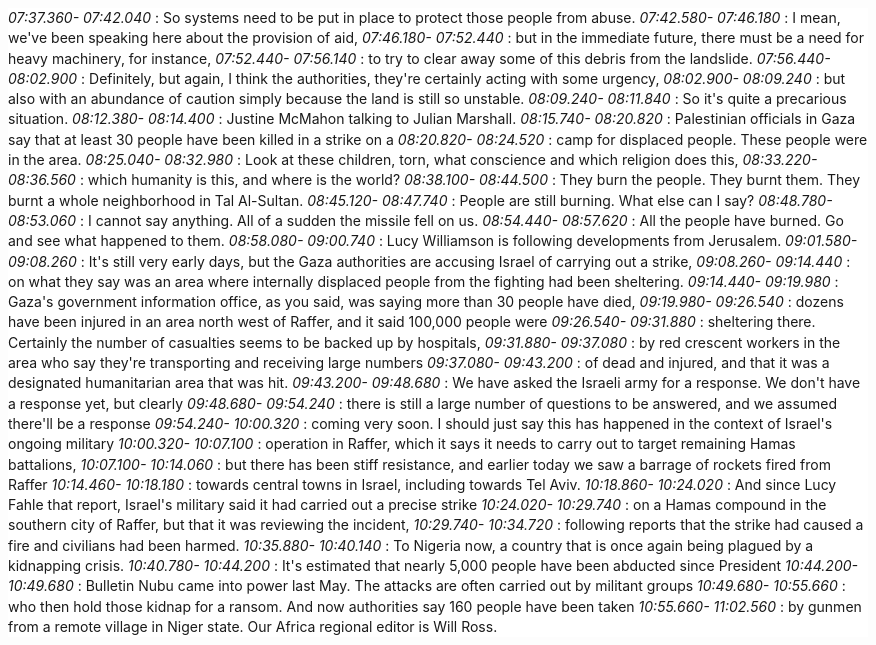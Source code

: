*07:37.360- 07:42.040* :  So systems need to be put in place to protect those people from abuse.
*07:42.580- 07:46.180* :  I mean, we've been speaking here about the provision of aid,
*07:46.180- 07:52.440* :  but in the immediate future, there must be a need for heavy machinery, for instance,
*07:52.440- 07:56.140* :  to try to clear away some of this debris from the landslide.
*07:56.440- 08:02.900* :  Definitely, but again, I think the authorities, they're certainly acting with some urgency,
*08:02.900- 08:09.240* :  but also with an abundance of caution simply because the land is still so unstable.
*08:09.240- 08:11.840* :  So it's quite a precarious situation.
*08:12.380- 08:14.400* :  Justine McMahon talking to Julian Marshall.
*08:15.740- 08:20.820* :  Palestinian officials in Gaza say that at least 30 people have been killed in a strike on a
*08:20.820- 08:24.520* :  camp for displaced people. These people were in the area.
*08:25.040- 08:32.980* :  Look at these children, torn, what conscience and which religion does this,
*08:33.220- 08:36.560* :  which humanity is this, and where is the world?
*08:38.100- 08:44.500* :  They burn the people. They burnt them. They burnt a whole neighborhood in Tal Al-Sultan.
*08:45.120- 08:47.740* :  People are still burning. What else can I say?
*08:48.780- 08:53.060* :  I cannot say anything. All of a sudden the missile fell on us.
*08:54.440- 08:57.620* :  All the people have burned. Go and see what happened to them.
*08:58.080- 09:00.740* :  Lucy Williamson is following developments from Jerusalem.
*09:01.580- 09:08.260* :  It's still very early days, but the Gaza authorities are accusing Israel of carrying out a strike,
*09:08.260- 09:14.440* :  on what they say was an area where internally displaced people from the fighting had been sheltering.
*09:14.440- 09:19.980* :  Gaza's government information office, as you said, was saying more than 30 people have died,
*09:19.980- 09:26.540* :  dozens have been injured in an area north west of Raffer, and it said 100,000 people were
*09:26.540- 09:31.880* :  sheltering there. Certainly the number of casualties seems to be backed up by hospitals,
*09:31.880- 09:37.080* :  by red crescent workers in the area who say they're transporting and receiving large numbers
*09:37.080- 09:43.200* :  of dead and injured, and that it was a designated humanitarian area that was hit.
*09:43.200- 09:48.680* :  We have asked the Israeli army for a response. We don't have a response yet, but clearly
*09:48.680- 09:54.240* :  there is still a large number of questions to be answered, and we assumed there'll be a response
*09:54.240- 10:00.320* :  coming very soon. I should just say this has happened in the context of Israel's ongoing military
*10:00.320- 10:07.100* :  operation in Raffer, which it says it needs to carry out to target remaining Hamas battalions,
*10:07.100- 10:14.060* :  but there has been stiff resistance, and earlier today we saw a barrage of rockets fired from Raffer
*10:14.460- 10:18.180* :  towards central towns in Israel, including towards Tel Aviv.
*10:18.860- 10:24.020* :  And since Lucy Fahle that report, Israel's military said it had carried out a precise strike
*10:24.020- 10:29.740* :  on a Hamas compound in the southern city of Raffer, but that it was reviewing the incident,
*10:29.740- 10:34.720* :  following reports that the strike had caused a fire and civilians had been harmed.
*10:35.880- 10:40.140* :  To Nigeria now, a country that is once again being plagued by a kidnapping crisis.
*10:40.780- 10:44.200* :  It's estimated that nearly 5,000 people have been abducted since President
*10:44.200- 10:49.680* :  Bulletin Nubu came into power last May. The attacks are often carried out by militant groups
*10:49.680- 10:55.660* :  who then hold those kidnap for a ransom. And now authorities say 160 people have been taken
*10:55.660- 11:02.560* :  by gunmen from a remote village in Niger state. Our Africa regional editor is Will Ross.